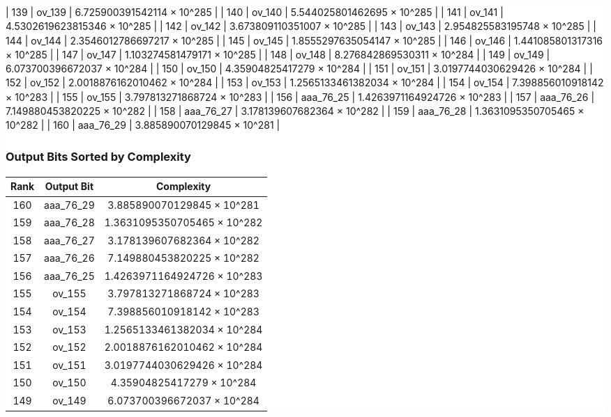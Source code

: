 | 139 | ov_139 | 6.725900391542114 × 10^285 |
| 140 | ov_140 | 5.544025801462695 × 10^285 |
| 141 | ov_141 | 4.5302619623815346 × 10^285 |
| 142 | ov_142 | 3.673809110351007 × 10^285 |
| 143 | ov_143 | 2.954825583195748 × 10^285 |
| 144 | ov_144 | 2.3546012786697217 × 10^285 |
| 145 | ov_145 | 1.8555297635054147 × 10^285 |
| 146 | ov_146 | 1.441085801317316 × 10^285 |
| 147 | ov_147 | 1.103274581479171 × 10^285 |
| 148 | ov_148 | 8.276842869530311 × 10^284 |
| 149 | ov_149 | 6.073700396672037 × 10^284 |
| 150 | ov_150 | 4.35904825417279 × 10^284 |
| 151 | ov_151 | 3.0197744030629426 × 10^284 |
| 152 | ov_152 | 2.0018876162010462 × 10^284 |
| 153 | ov_153 | 1.2565133461382034 × 10^284 |
| 154 | ov_154 | 7.398856010918142 × 10^283 |
| 155 | ov_155 | 3.797813271868724 × 10^283 |
| 156 | aaa_76_25 | 1.4263971164924726 × 10^283 |
| 157 | aaa_76_26 | 7.149880453820225 × 10^282 |
| 158 | aaa_76_27 | 3.178139607682364 × 10^282 |
| 159 | aaa_76_28 | 1.3631095350705465 × 10^282 |
| 160 | aaa_76_29 | 3.885890070129845 × 10^281 |

### Output Bits Sorted by Complexity

| Rank | Output Bit | Complexity |
|:----:|:----------:|:----------:|
| 160 | aaa_76_29 | 3.885890070129845 × 10^281 |
| 159 | aaa_76_28 | 1.3631095350705465 × 10^282 |
| 158 | aaa_76_27 | 3.178139607682364 × 10^282 |
| 157 | aaa_76_26 | 7.149880453820225 × 10^282 |
| 156 | aaa_76_25 | 1.4263971164924726 × 10^283 |
| 155 | ov_155 | 3.797813271868724 × 10^283 |
| 154 | ov_154 | 7.398856010918142 × 10^283 |
| 153 | ov_153 | 1.2565133461382034 × 10^284 |
| 152 | ov_152 | 2.0018876162010462 × 10^284 |
| 151 | ov_151 | 3.0197744030629426 × 10^284 |
| 150 | ov_150 | 4.35904825417279 × 10^284 |
| 149 | ov_149 | 6.073700396672037 × 10^284 |